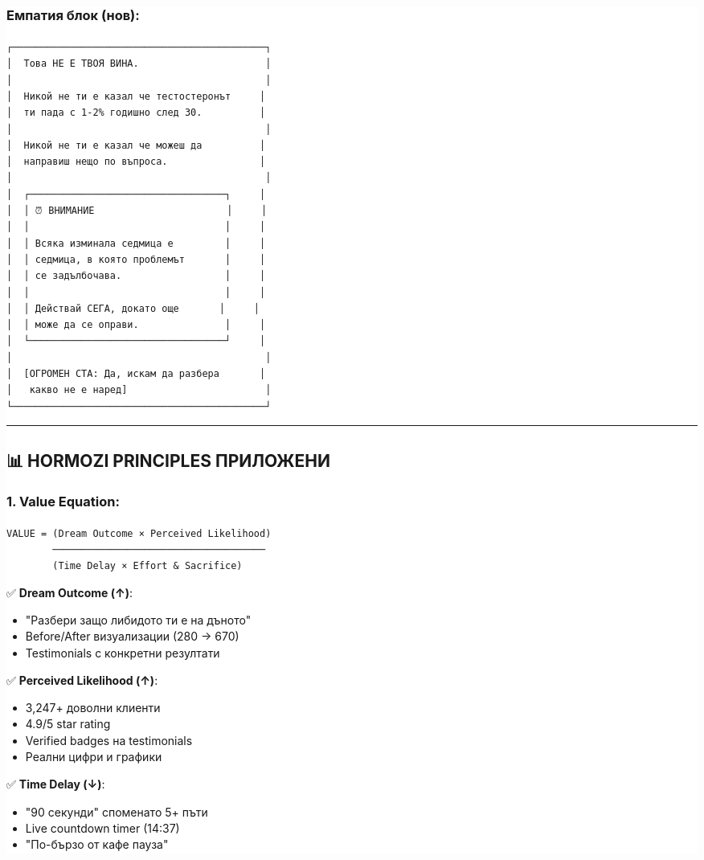 ### Емпатия блок (нов):
```
┌────────────────────────────────────────────┐
│  Това НЕ Е ТВОЯ ВИНА.                      │
│                                            │
│  Никой не ти е казал че тестостеронът     │
│  ти пада с 1-2% годишно след 30.          │
│                                            │
│  Никой не ти е казал че можеш да          │
│  направиш нещо по въпроса.                │
│                                            │
│  ┌──────────────────────────────────┐     │
│  │ ⏰ ВНИМАНИЕ                       │     │
│  │                                  │     │
│  │ Всяка изминала седмица е         │     │
│  │ седмица, в която проблемът       │     │
│  │ се задълбочава.                  │     │
│  │                                  │     │
│  │ Действай СЕГА, докато още       │     │
│  │ може да се оправи.               │     │
│  └──────────────────────────────────┘     │
│                                            │
│  [ОГРОМЕН CTA: Да, искам да разбера       │
│   какво не е наред]                        │
└────────────────────────────────────────────┘
```

---

## 📊 HORMOZI PRINCIPLES ПРИЛОЖЕНИ

### 1. **Value Equation**:
```
VALUE = (Dream Outcome × Perceived Likelihood)
        ─────────────────────────────────────
        (Time Delay × Effort & Sacrifice)
```

✅ **Dream Outcome (↑)**:
- "Разбери защо либидото ти е на дъното"
- Before/After визуализации (280 → 670)
- Testimonials с конкретни резултати

✅ **Perceived Likelihood (↑)**:
- 3,247+ доволни клиенти
- 4.9/5 star rating
- Verified badges на testimonials
- Реални цифри и графики

✅ **Time Delay (↓)**:
- "90 секунди" споменато 5+ пъти
- Live countdown timer (14:37)
- "По-бързо от кафе пауза"
